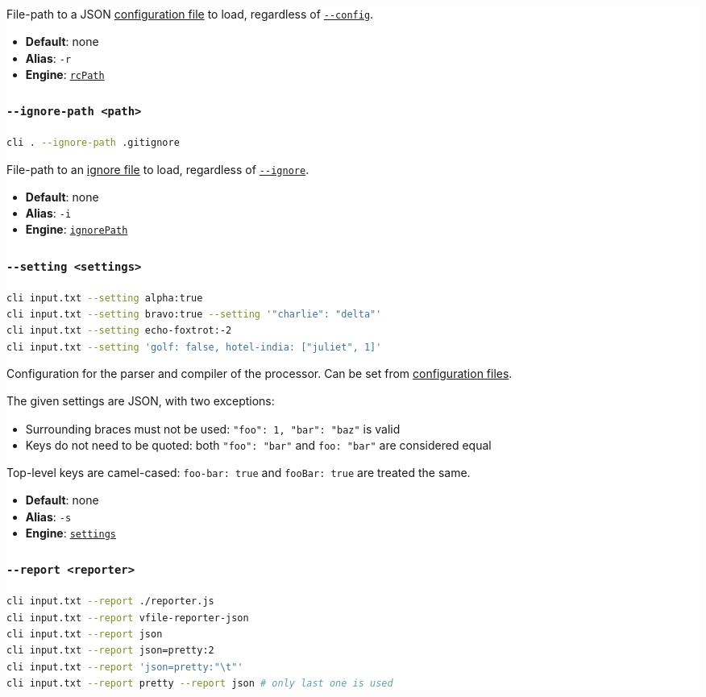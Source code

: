 File-path to a JSON [configuration file][config-file] to load, regardless
of [`--config`][config].

*   **Default**: none
*   **Alias**: `-r`
*   **Engine**: [`rcPath`][engine-rc-path]

### `--ignore-path <path>`

```sh
cli . --ignore-path .gitignore
```

File-path to an [ignore file][ignore-file] to load, regardless of
[`--ignore`][ignore].

*   **Default**: none
*   **Alias**: `-i`
*   **Engine**: [`ignorePath`][engine-ignore-path]

### `--setting <settings>`

```sh
cli input.txt --setting alpha:true
cli input.txt --setting bravo:true --setting '"charlie": "delta"'
cli input.txt --setting echo-foxtrot:-2
cli input.txt --setting 'golf: false, hotel-india: ["juliet", 1]'
```

Configuration for the parser and compiler of the processor.  Can be set
from [configuration files][config-file].

The given settings are JSON, with two exceptions:

*   Surrounding braces must not be used: `"foo": 1, "bar": "baz"`
    is valid
*   Keys do not need to be quoted: both `"foo": "bar"` and
    `foo: "bar"` are considered equal

Top-level keys are camel-cased: `foo-bar: true` and `fooBar: true` are treated
the same.

*   **Default**: none
*   **Alias**: `-s`
*   **Engine**: [`settings`][engine-settings]

### `--report <reporter>`

```sh
cli input.txt --report ./reporter.js
cli input.txt --report vfile-reporter-json
cli input.txt --report json
cli input.txt --report json=pretty:2
cli input.txt --report 'json=pretty:"\t"'
cli input.txt --report pretty --report json # only last one is used
```


[travis-badge]: https://img.shields.io/travis/unifiedjs/unified-args.svg
[travis]: https://travis-ci.org/unifiedjs/unified-args
[codecov-badge]: https://img.shields.io/codecov/c/github/unifiedjs/unified-args.svg
[codecov]: https://codecov.io/github/unifiedjs/unified-args
[npm]: https://docs.npmjs.com/cli/install
[license]: LICENSE
[author]: http://wooorm.com
[debug]: https://github.com/visionmedia/debug#debug
[glob]: https://github.com/isaacs/node-glob#glob-primer
[supports-color]: https://github.com/chalk/supports-color
[unified]: https://github.com/unifiedjs/unified
[engine]: https://github.com/unifiedjs/unified-engine
[unified-processor]: https://github.com/unifiedjs/unified#processor
[remark]: https://github.com/wooorm/remark
[config-file]: https://github.com/unifiedjs/unified-engine/blob/master/doc/configure.md
[ignore-file]: https://github.com/unifiedjs/unified-engine/blob/master/doc/ignore.md
[description]: https://github.com/unifiedjs/unified#description
[engine-processor]: https://github.com/unifiedjs/unified-engine/blob/master/doc/options.md#optionsprocessor
[engine-files]: https://github.com/unifiedjs/unified-engine/blob/master/doc/options.md#optionsfiles
[engine-output]: https://github.com/unifiedjs/unified-engine/blob/master/doc/options.md#optionsoutput
[engine-rc-path]: https://github.com/unifiedjs/unified-engine/blob/master/doc/options.md#optionsrcpath
[engine-rc-name]: https://github.com/unifiedjs/unified-engine/blob/master/doc/options.md#optionsrcname
[engine-package-field]: https://github.com/unifiedjs/unified-engine/blob/master/doc/options.md#optionspackagefield
[engine-ignore-name]: https://github.com/unifiedjs/unified-engine/blob/master/doc/options.md#optionsignorename
[engine-ignore-path]: https://github.com/unifiedjs/unified-engine/blob/master/doc/options.md#optionsignorepath
[engine-reporter]: https://github.com/unifiedjs/unified-engine/blob/master/doc/options.md#optionsreporter
[engine-reporter-options]: https://github.com/unifiedjs/unified-engine/blob/master/doc/options.md#optionsreporteroptions
[engine-settings]: https://github.com/unifiedjs/unified-engine/blob/master/doc/options.md#optionssettings
[engine-plugins]: https://github.com/unifiedjs/unified-engine/blob/master/doc/options.md#optionsplugins
[engine-plugin-prefix]: https://github.com/unifiedjs/unified-engine/blob/master/doc/options.md#optionspluginprefix
[engine-extensions]: https://github.com/unifiedjs/unified-engine/blob/master/doc/options.md#optionsextensions
[engine-tree]: https://github.com/unifiedjs/unified-engine/blob/master/doc/options.md#optionstree
[engine-tree-in]: https://github.com/unifiedjs/unified-engine/blob/master/doc/options.md#optionstreein
[engine-tree-out]: https://github.com/unifiedjs/unified-engine/blob/master/doc/options.md#optionstreeout
[engine-quiet]: https://github.com/unifiedjs/unified-engine/blob/master/doc/options.md#optionsquiet
[engine-silent]: https://github.com/unifiedjs/unified-engine/blob/master/doc/options.md#optionsilent
[engine-frail]: https://github.com/unifiedjs/unified-engine/blob/master/doc/options.md#optionsfrail
[engine-file-path]: https://github.com/unifiedjs/unified-engine/blob/master/doc/options.md#optionsfilepath
[engine-out]: https://github.com/unifiedjs/unified-engine/blob/master/doc/options.md#optionsout
[engine-color]: https://github.com/unifiedjs/unified-engine/blob/master/doc/options.md#optionscolor
[engine-detect-config]: https://github.com/unifiedjs/unified-engine/blob/master/doc/options.md#optionsdetectconfig
[engine-detect-ignore]: https://github.com/unifiedjs/unified-engine/blob/master/doc/options.md#optionsdetectignore
[configured]: #startconfiguration
[usage]: #usage
[watch]: #--watch
[output]: #--output-path
[config]: #--config
[ext]: #--ext-extensions
[use]: #--use-plugin
[ignore]: #--ignore
[setting]: #--setting-settings
[report]: #--report-reporter
[quiet]: #--quiet
[silent]: #--silent
[color]: #--color
[frail]: #--frail
[site]: https://unifiedjs.github.io
[guides]: https://unifiedjs.github.io/#guides
[reporter]: https://github.com/vfile/vfile#reporters
[vfile-reporter]: https://github.com/vfile/vfile-reporter